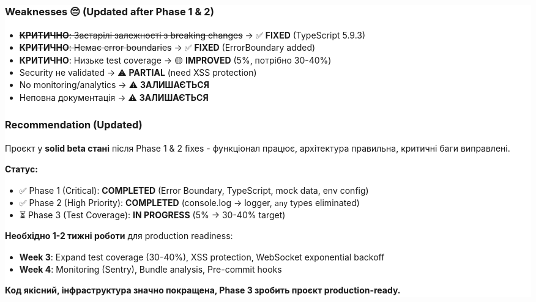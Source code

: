 ### Weaknesses 😔 (Updated after Phase 1 & 2)
- ~~**КРИТИЧНО**: Застарілі залежності з breaking changes~~ → ✅ **FIXED** (TypeScript 5.9.3)
- ~~**КРИТИЧНО**: Немає error boundaries~~ → ✅ **FIXED** (ErrorBoundary added)
- **КРИТИЧНО**: Низьке test coverage → 🟡 **IMPROVED** (5%, потрібно 30-40%)
- Security не validated → ⚠️ **PARTIAL** (need XSS protection)
- No monitoring/analytics → ⚠️ **ЗАЛИШАЄТЬСЯ**
- Неповна документація → ⚠️ **ЗАЛИШАЄТЬСЯ**

### Recommendation (Updated)
Проєкт у **solid beta стані** після Phase 1 & 2 fixes - функціонал працює, архітектура правильна, критичні баги виправлені.

**Статус:**
- ✅ Phase 1 (Critical): **COMPLETED** (Error Boundary, TypeScript, mock data, env config)
- ✅ Phase 2 (High Priority): **COMPLETED** (console.log → logger, `any` types eliminated)
- ⏳ Phase 3 (Test Coverage): **IN PROGRESS** (5% → 30-40% target)

**Необхідно 1-2 тижні роботи** для production readiness:
- **Week 3**: Expand test coverage (30-40%), XSS protection, WebSocket exponential backoff
- **Week 4**: Monitoring (Sentry), Bundle analysis, Pre-commit hooks

**Код якісний, інфраструктура значно покращена, Phase 3 зробить проєкт production-ready.**